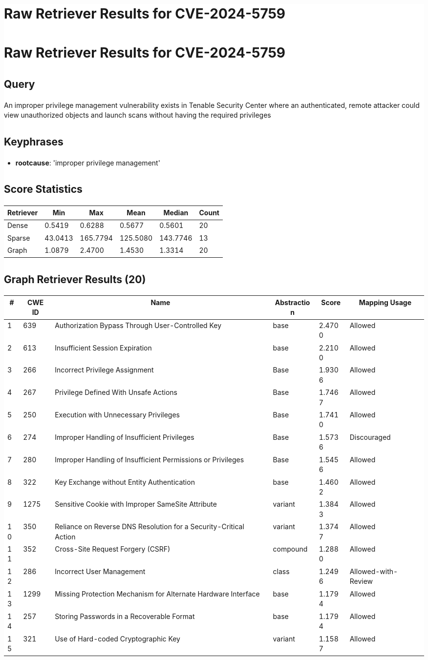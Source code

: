 # Raw Retriever Results for CVE-2024-5759

# Raw Retriever Results for CVE-2024-5759
## Query
An improper privilege management vulnerability exists in Tenable Security Center where an authenticated, remote attacker could view unauthorized objects and launch scans without having the required privileges

## Keyphrases
- **rootcause**: 'improper privilege management'

## Score Statistics
| Retriever | Min | Max | Mean | Median | Count |
|-----------|-----|-----|------|--------|-------|
| Dense | 0.5419 | 0.6288 | 0.5677 | 0.5601 | 20 |
| Sparse | 43.0413 | 165.7794 | 125.5080 | 143.7746 | 13 |
| Graph | 1.0879 | 2.4700 | 1.4530 | 1.3314 | 20 |

## Graph Retriever Results (20)
| # | CWE ID | Name | Abstraction | Score | Mapping Usage |
|---|--------|------|-------------|-------|---------------|
| 1 | 639 | Authorization Bypass Through User-Controlled Key | base | 2.4700 | Allowed |
| 2 | 613 | Insufficient Session Expiration | base | 2.2100 | Allowed |
| 3 | 266 | Incorrect Privilege Assignment | Base | 1.9306 | Allowed |
| 4 | 267 | Privilege Defined With Unsafe Actions | Base | 1.7467 | Allowed |
| 5 | 250 | Execution with Unnecessary Privileges | Base | 1.7410 | Allowed |
| 6 | 274 | Improper Handling of Insufficient Privileges | Base | 1.5736 | Discouraged |
| 7 | 280 | Improper Handling of Insufficient Permissions or Privileges  | Base | 1.5456 | Allowed |
| 8 | 322 | Key Exchange without Entity Authentication | base | 1.4602 | Allowed |
| 9 | 1275 | Sensitive Cookie with Improper SameSite Attribute | variant | 1.3843 | Allowed |
| 10 | 350 | Reliance on Reverse DNS Resolution for a Security-Critical Action | variant | 1.3747 | Allowed |
| 11 | 352 | Cross-Site Request Forgery (CSRF) | compound | 1.2880 | Allowed |
| 12 | 286 | Incorrect User Management | class | 1.2496 | Allowed-with-Review |
| 13 | 1299 | Missing Protection Mechanism for Alternate Hardware Interface | base | 1.1794 | Allowed |
| 14 | 257 | Storing Passwords in a Recoverable Format | base | 1.1794 | Allowed |
| 15 | 321 | Use of Hard-coded Cryptographic Key | variant | 1.1587 | Allowed |
